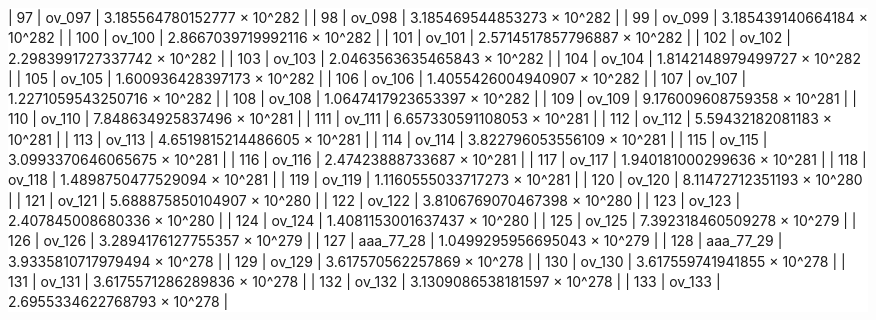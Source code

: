 | 97 | ov_097 | 3.185564780152777 × 10^282 |
| 98 | ov_098 | 3.185469544853273 × 10^282 |
| 99 | ov_099 | 3.185439140664184 × 10^282 |
| 100 | ov_100 | 2.8667039719992116 × 10^282 |
| 101 | ov_101 | 2.5714517857796887 × 10^282 |
| 102 | ov_102 | 2.2983991727337742 × 10^282 |
| 103 | ov_103 | 2.0463563635465843 × 10^282 |
| 104 | ov_104 | 1.8142148979499727 × 10^282 |
| 105 | ov_105 | 1.600936428397173 × 10^282 |
| 106 | ov_106 | 1.4055426004940907 × 10^282 |
| 107 | ov_107 | 1.2271059543250716 × 10^282 |
| 108 | ov_108 | 1.0647417923653397 × 10^282 |
| 109 | ov_109 | 9.176009608759358 × 10^281 |
| 110 | ov_110 | 7.848634925837496 × 10^281 |
| 111 | ov_111 | 6.657330591108053 × 10^281 |
| 112 | ov_112 | 5.59432182081183 × 10^281 |
| 113 | ov_113 | 4.6519815214486605 × 10^281 |
| 114 | ov_114 | 3.822796053556109 × 10^281 |
| 115 | ov_115 | 3.0993370646065675 × 10^281 |
| 116 | ov_116 | 2.47423888733687 × 10^281 |
| 117 | ov_117 | 1.940181000299636 × 10^281 |
| 118 | ov_118 | 1.4898750477529094 × 10^281 |
| 119 | ov_119 | 1.1160555033717273 × 10^281 |
| 120 | ov_120 | 8.11472712351193 × 10^280 |
| 121 | ov_121 | 5.688875850104907 × 10^280 |
| 122 | ov_122 | 3.8106769070467398 × 10^280 |
| 123 | ov_123 | 2.407845008680336 × 10^280 |
| 124 | ov_124 | 1.4081153001637437 × 10^280 |
| 125 | ov_125 | 7.392318460509278 × 10^279 |
| 126 | ov_126 | 3.2894176127755357 × 10^279 |
| 127 | aaa_77_28 | 1.0499295956695043 × 10^279 |
| 128 | aaa_77_29 | 3.9335810717979494 × 10^278 |
| 129 | ov_129 | 3.617570562257869 × 10^278 |
| 130 | ov_130 | 3.617559741941855 × 10^278 |
| 131 | ov_131 | 3.6175571286289836 × 10^278 |
| 132 | ov_132 | 3.1309086538181597 × 10^278 |
| 133 | ov_133 | 2.6955334622768793 × 10^278 |